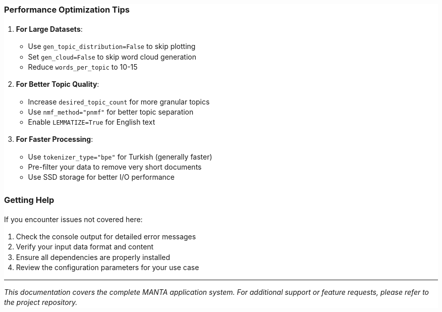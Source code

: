 ### Performance Optimization Tips

1. **For Large Datasets**:
   - Use `gen_topic_distribution=False` to skip plotting
   - Set `gen_cloud=False` to skip word cloud generation
   - Reduce `words_per_topic` to 10-15

2. **For Better Topic Quality**:
   - Increase `desired_topic_count` for more granular topics
   - Use `nmf_method="pnmf"` for better topic separation
   - Enable `LEMMATIZE=True` for English text

3. **For Faster Processing**:
   - Use `tokenizer_type="bpe"` for Turkish (generally faster)
   - Pre-filter your data to remove very short documents
   - Use SSD storage for better I/O performance

### Getting Help

If you encounter issues not covered here:

1. Check the console output for detailed error messages
2. Verify your input data format and content
3. Ensure all dependencies are properly installed
4. Review the configuration parameters for your use case

---

*This documentation covers the complete MANTA application system. For additional support or feature requests, please refer to the project repository.*